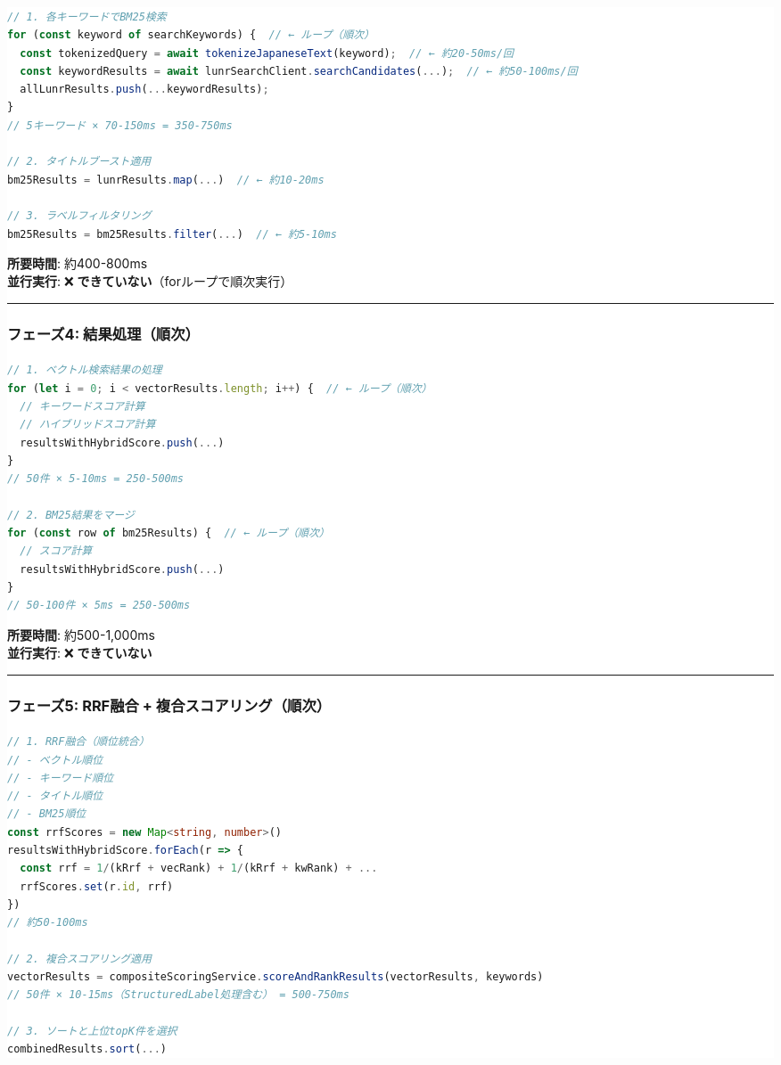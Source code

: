 ```typescript
// 1. 各キーワードでBM25検索
for (const keyword of searchKeywords) {  // ← ループ（順次）
  const tokenizedQuery = await tokenizeJapaneseText(keyword);  // ← 約20-50ms/回
  const keywordResults = await lunrSearchClient.searchCandidates(...);  // ← 約50-100ms/回
  allLunrResults.push(...keywordResults);
}
// 5キーワード × 70-150ms = 350-750ms

// 2. タイトルブースト適用
bm25Results = lunrResults.map(...)  // ← 約10-20ms

// 3. ラベルフィルタリング
bm25Results = bm25Results.filter(...)  // ← 約5-10ms
```

**所要時間**: 約400-800ms  
**並行実行**: ❌ **できていない**（forループで順次実行）

---

### フェーズ4: 結果処理（順次）

```typescript
// 1. ベクトル検索結果の処理
for (let i = 0; i < vectorResults.length; i++) {  // ← ループ（順次）
  // キーワードスコア計算
  // ハイブリッドスコア計算
  resultsWithHybridScore.push(...)
}
// 50件 × 5-10ms = 250-500ms

// 2. BM25結果をマージ
for (const row of bm25Results) {  // ← ループ（順次）
  // スコア計算
  resultsWithHybridScore.push(...)
}
// 50-100件 × 5ms = 250-500ms
```

**所要時間**: 約500-1,000ms  
**並行実行**: ❌ **できていない**

---

### フェーズ5: RRF融合 + 複合スコアリング（順次）

```typescript
// 1. RRF融合（順位統合）
// - ベクトル順位
// - キーワード順位
// - タイトル順位
// - BM25順位
const rrfScores = new Map<string, number>()
resultsWithHybridScore.forEach(r => {
  const rrf = 1/(kRrf + vecRank) + 1/(kRrf + kwRank) + ...
  rrfScores.set(r.id, rrf)
})
// 約50-100ms

// 2. 複合スコアリング適用
vectorResults = compositeScoringService.scoreAndRankResults(vectorResults, keywords)
// 50件 × 10-15ms（StructuredLabel処理含む） = 500-750ms

// 3. ソートと上位topK件を選択
combinedResults.sort(...)
```
